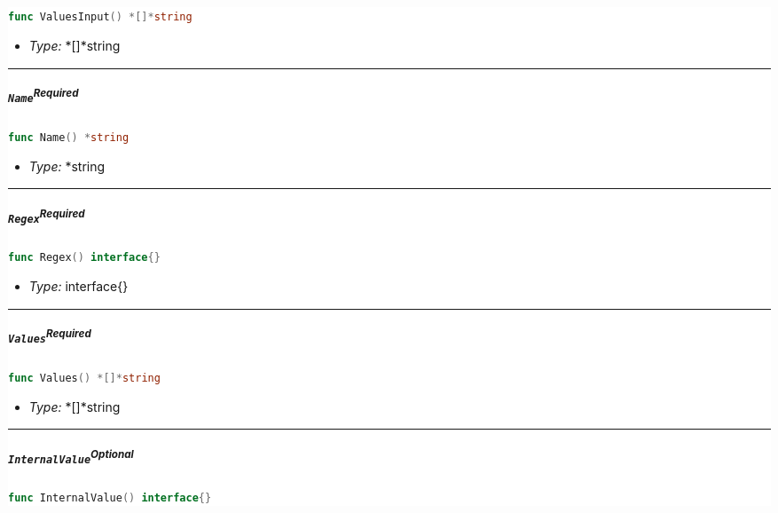 ```go
func ValuesInput() *[]*string
```

- *Type:* *[]*string

---

##### `Name`<sup>Required</sup> <a name="Name" id="rhizo-co-terraform-provider-oci.dataOciDataSafeSecurityPolicyDeploymentSecurityPolicyEntryStates.DataOciDataSafeSecurityPolicyDeploymentSecurityPolicyEntryStatesFilterOutputReference.property.name"></a>

```go
func Name() *string
```

- *Type:* *string

---

##### `Regex`<sup>Required</sup> <a name="Regex" id="rhizo-co-terraform-provider-oci.dataOciDataSafeSecurityPolicyDeploymentSecurityPolicyEntryStates.DataOciDataSafeSecurityPolicyDeploymentSecurityPolicyEntryStatesFilterOutputReference.property.regex"></a>

```go
func Regex() interface{}
```

- *Type:* interface{}

---

##### `Values`<sup>Required</sup> <a name="Values" id="rhizo-co-terraform-provider-oci.dataOciDataSafeSecurityPolicyDeploymentSecurityPolicyEntryStates.DataOciDataSafeSecurityPolicyDeploymentSecurityPolicyEntryStatesFilterOutputReference.property.values"></a>

```go
func Values() *[]*string
```

- *Type:* *[]*string

---

##### `InternalValue`<sup>Optional</sup> <a name="InternalValue" id="rhizo-co-terraform-provider-oci.dataOciDataSafeSecurityPolicyDeploymentSecurityPolicyEntryStates.DataOciDataSafeSecurityPolicyDeploymentSecurityPolicyEntryStatesFilterOutputReference.property.internalValue"></a>

```go
func InternalValue() interface{}
```
